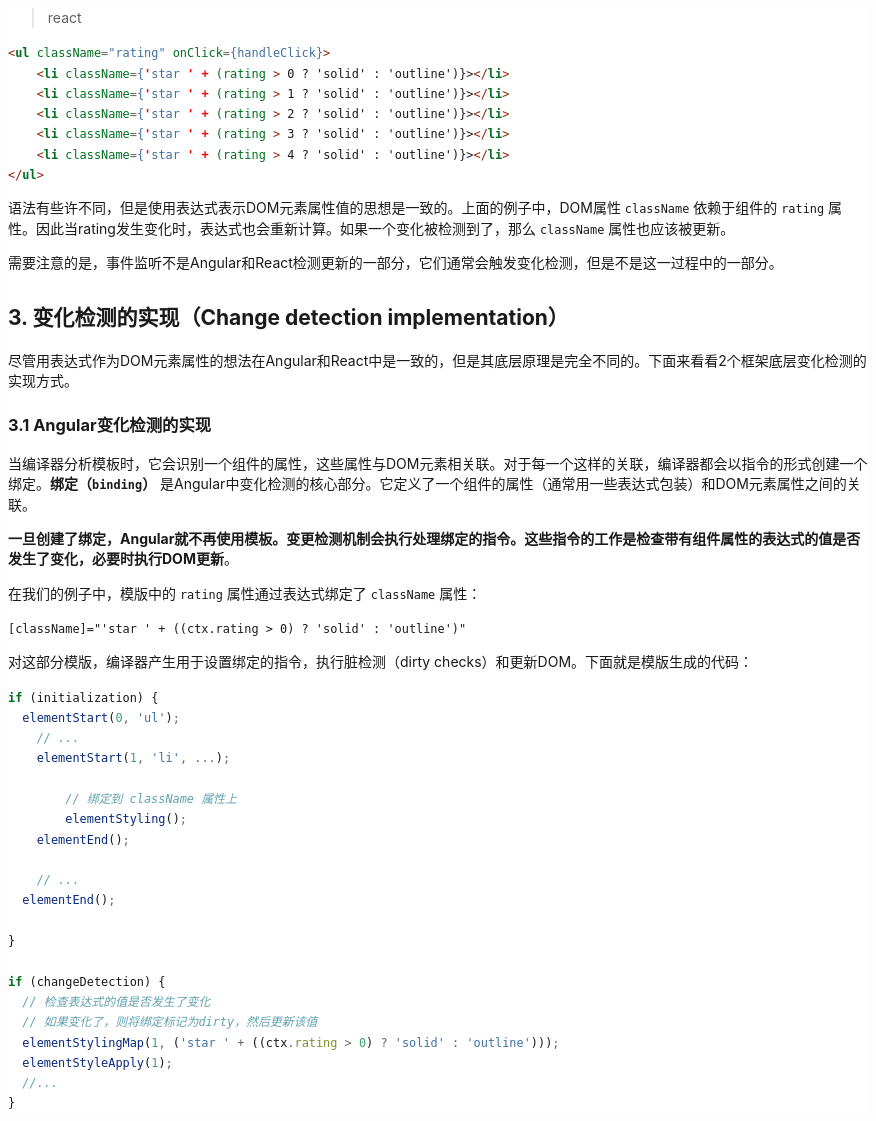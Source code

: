 > react

```html
<ul className="rating" onClick={handleClick}>
    <li className={'star ' + (rating > 0 ? 'solid' : 'outline')}></li>
    <li className={'star ' + (rating > 1 ? 'solid' : 'outline')}></li>
    <li className={'star ' + (rating > 2 ? 'solid' : 'outline')}></li>
    <li className={'star ' + (rating > 3 ? 'solid' : 'outline')}></li>
    <li className={'star ' + (rating > 4 ? 'solid' : 'outline')}></li>
</ul>
```

语法有些许不同，但是使用表达式表示DOM元素属性值的思想是一致的。上面的例子中，DOM属性 `className` 依赖于组件的 `rating` 属性。因此当rating发生变化时，表达式也会重新计算。如果一个变化被检测到了，那么 `className` 属性也应该被更新。

需要注意的是，事件监听不是Angular和React检测更新的一部分，它们通常会触发变化检测，但是不是这一过程中的一部分。



## 3. 变化检测的实现（Change detection implementation）

尽管用表达式作为DOM元素属性的想法在Angular和React中是一致的，但是其底层原理是完全不同的。下面来看看2个框架底层变化检测的实现方式。





### 3.1 Angular变化检测的实现

当编译器分析模板时，它会识别一个组件的属性，这些属性与DOM元素相关联。对于每一个这样的关联，编译器都会以指令的形式创建一个绑定。**绑定（`binding`）** 是Angular中变化检测的核心部分。它定义了一个组件的属性（通常用一些表达式包装）和DOM元素属性之间的关联。

**一旦创建了绑定，Angular就不再使用模板。变更检测机制会执行处理绑定的指令。这些指令的工作是检查带有组件属性的表达式的值是否发生了变化，必要时执行DOM更新**。

在我们的例子中，模版中的 `rating` 属性通过表达式绑定了 `className` 属性：

```html
[className]="'star ' + ((ctx.rating > 0) ? 'solid' : 'outline')"
```

对这部分模版，编译器产生用于设置绑定的指令，执行脏检测（dirty checks）和更新DOM。下面就是模版生成的代码：

```js
if (initialization) {
  elementStart(0, 'ul');
  	// ...
  	elementStart(1, 'li', ...);
   
		// 绑定到 className 属性上
		elementStyling();
    elementEnd();
  
  	// ...
  elementEnd();
                 
}

if (changeDetection) {
  // 检查表达式的值是否发生了变化
  // 如果变化了，则将绑定标记为dirty，然后更新该值
  elementStylingMap(1, ('star ' + ((ctx.rating > 0) ? 'solid' : 'outline')));
  elementStyleApply(1);
  //...
}
```
